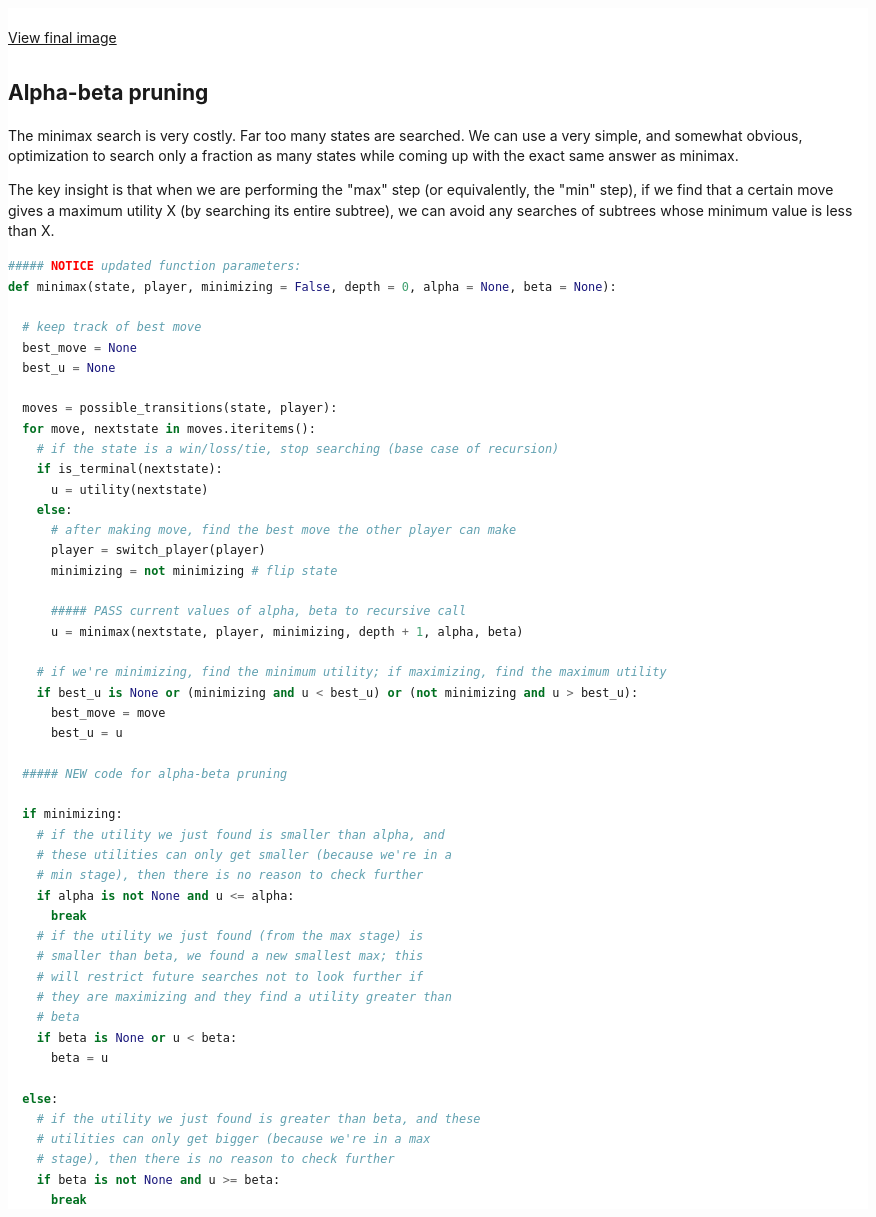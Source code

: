 <br/>
<a href="../images/ttt-minimax-example.png">View final image</a>
</div>

## Alpha-beta pruning

The minimax search is very costly. Far too many states are
searched. We can use a very simple, and somewhat obvious, optimization
to search only a fraction as many states while coming up with the
exact same answer as minimax.

The key insight is that when we are performing the "max" step (or
equivalently, the "min" step), if we find that a certain move gives a
maximum utility X (by searching its entire subtree), we can avoid any
searches of subtrees whose minimum value is less than X.

~~~ python
##### NOTICE updated function parameters:
def minimax(state, player, minimizing = False, depth = 0, alpha = None, beta = None):

  # keep track of best move
  best_move = None
  best_u = None

  moves = possible_transitions(state, player):
  for move, nextstate in moves.iteritems():
    # if the state is a win/loss/tie, stop searching (base case of recursion)
    if is_terminal(nextstate):
      u = utility(nextstate)
    else:
      # after making move, find the best move the other player can make
      player = switch_player(player)
      minimizing = not minimizing # flip state

      ##### PASS current values of alpha, beta to recursive call
      u = minimax(nextstate, player, minimizing, depth + 1, alpha, beta)

    # if we're minimizing, find the minimum utility; if maximizing, find the maximum utility
    if best_u is None or (minimizing and u < best_u) or (not minimizing and u > best_u):
      best_move = move
      best_u = u

  ##### NEW code for alpha-beta pruning

  if minimizing:
    # if the utility we just found is smaller than alpha, and
    # these utilities can only get smaller (because we're in a
    # min stage), then there is no reason to check further
    if alpha is not None and u <= alpha:
      break
    # if the utility we just found (from the max stage) is
    # smaller than beta, we found a new smallest max; this
    # will restrict future searches not to look further if
    # they are maximizing and they find a utility greater than
    # beta
    if beta is None or u < beta:
      beta = u

  else:
    # if the utility we just found is greater than beta, and these
    # utilities can only get bigger (because we're in a max
    # stage), then there is no reason to check further
    if beta is not None and u >= beta:
      break
~~~